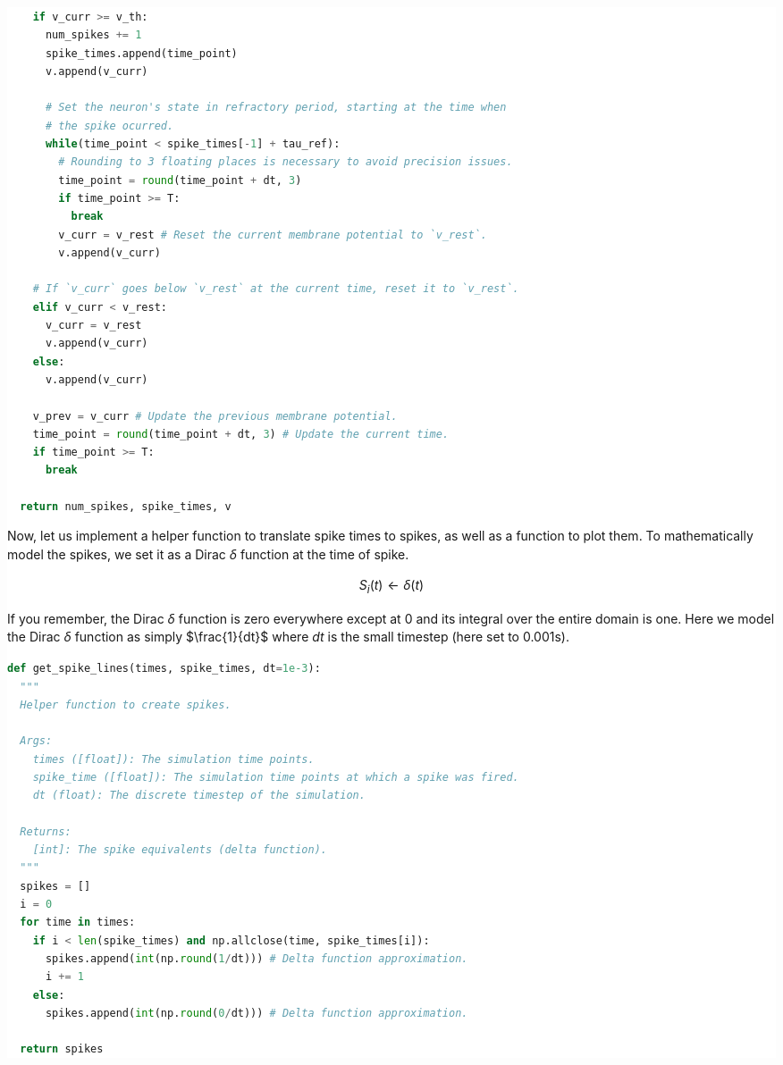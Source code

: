 ```python
    if v_curr >= v_th:
      num_spikes += 1
      spike_times.append(time_point)
      v.append(v_curr)
      
      # Set the neuron's state in refractory period, starting at the time when
      # the spike ocurred.
      while(time_point < spike_times[-1] + tau_ref):
        # Rounding to 3 floating places is necessary to avoid precision issues.
        time_point = round(time_point + dt, 3)  
        if time_point >= T:
          break
        v_curr = v_rest # Reset the current membrane potential to `v_rest`.
        v.append(v_curr)
     
    # If `v_curr` goes below `v_rest` at the current time, reset it to `v_rest`.
    elif v_curr < v_rest: 
      v_curr = v_rest
      v.append(v_curr)
    else:
      v.append(v_curr)
    
    v_prev = v_curr # Update the previous membrane potential.
    time_point = round(time_point + dt, 3) # Update the current time.
    if time_point >= T:
      break
    
  return num_spikes, spike_times, v
```

Now, let us implement a helper function to translate spike times to spikes, as well as a function to plot them. To mathematically model the spikes, we set it as a Dirac $\delta$ function at the time of spike.

$$S_i(t) \leftarrow \delta(t) $$

If you remember, the Dirac $\delta$ function is zero everywhere except at 0 and its integral over the entire domain is one. Here we model the Dirac $\delta$ function as simply $\frac{1}{dt}$ where $dt$ is the small timestep (here set to 0.001s).


```python
def get_spike_lines(times, spike_times, dt=1e-3):
  """
  Helper function to create spikes.
  
  Args:
    times ([float]): The simulation time points.
    spike_time ([float]): The simulation time points at which a spike was fired.
    dt (float): The discrete timestep of the simulation.
    
  Returns:
    [int]: The spike equivalents (delta function).
  """
  spikes = []
  i = 0
  for time in times:
    if i < len(spike_times) and np.allclose(time, spike_times[i]):
      spikes.append(int(np.round(1/dt))) # Delta function approximation.
      i += 1
    else:
      spikes.append(int(np.round(0/dt))) # Delta function approximation.
  
  return spikes

```